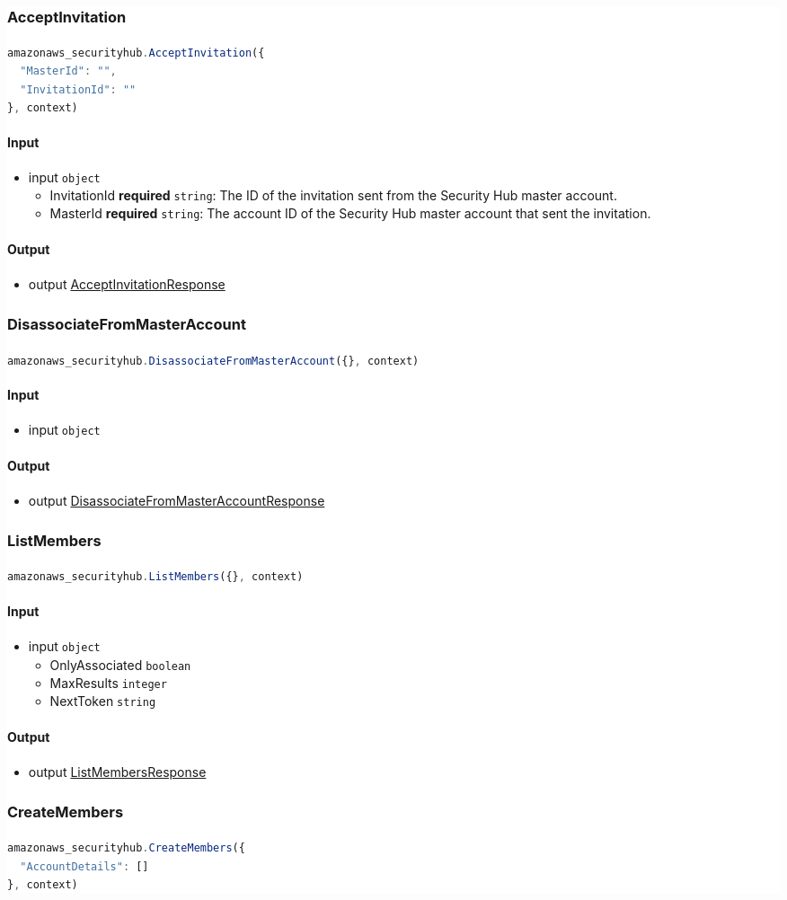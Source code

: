 ### AcceptInvitation



```js
amazonaws_securityhub.AcceptInvitation({
  "MasterId": "",
  "InvitationId": ""
}, context)
```

#### Input
* input `object`
  * InvitationId **required** `string`: The ID of the invitation sent from the Security Hub master account.
  * MasterId **required** `string`: The account ID of the Security Hub master account that sent the invitation.

#### Output
* output [AcceptInvitationResponse](#acceptinvitationresponse)

### DisassociateFromMasterAccount



```js
amazonaws_securityhub.DisassociateFromMasterAccount({}, context)
```

#### Input
* input `object`

#### Output
* output [DisassociateFromMasterAccountResponse](#disassociatefrommasteraccountresponse)

### ListMembers



```js
amazonaws_securityhub.ListMembers({}, context)
```

#### Input
* input `object`
  * OnlyAssociated `boolean`
  * MaxResults `integer`
  * NextToken `string`

#### Output
* output [ListMembersResponse](#listmembersresponse)

### CreateMembers



```js
amazonaws_securityhub.CreateMembers({
  "AccountDetails": []
}, context)
```
